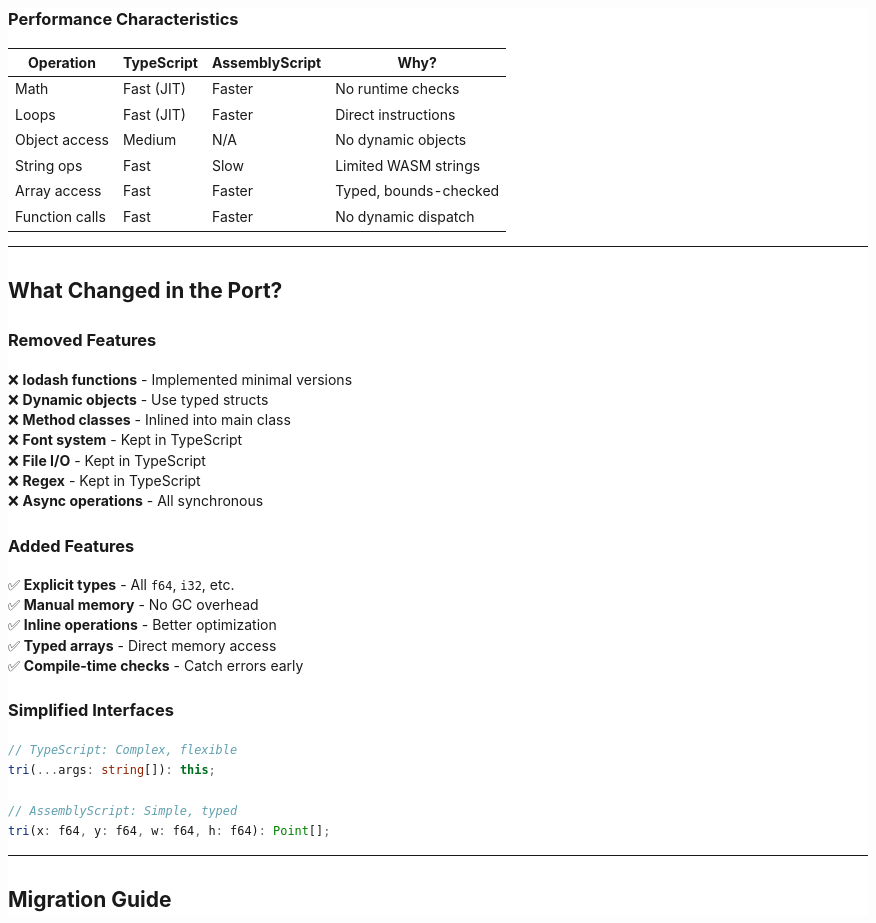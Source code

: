 ### Performance Characteristics

| Operation      | TypeScript | AssemblyScript | Why?                  |
| -------------- | ---------- | -------------- | --------------------- |
| Math           | Fast (JIT) | Faster         | No runtime checks     |
| Loops          | Fast (JIT) | Faster         | Direct instructions   |
| Object access  | Medium     | N/A            | No dynamic objects    |
| String ops     | Fast       | Slow           | Limited WASM strings  |
| Array access   | Fast       | Faster         | Typed, bounds-checked |
| Function calls | Fast       | Faster         | No dynamic dispatch   |

---

## What Changed in the Port?

### Removed Features

❌ **lodash functions** - Implemented minimal versions  
❌ **Dynamic objects** - Use typed structs  
❌ **Method classes** - Inlined into main class  
❌ **Font system** - Kept in TypeScript  
❌ **File I/O** - Kept in TypeScript  
❌ **Regex** - Kept in TypeScript  
❌ **Async operations** - All synchronous

### Added Features

✅ **Explicit types** - All `f64`, `i32`, etc.  
✅ **Manual memory** - No GC overhead  
✅ **Inline operations** - Better optimization  
✅ **Typed arrays** - Direct memory access  
✅ **Compile-time checks** - Catch errors early

### Simplified Interfaces

```typescript
// TypeScript: Complex, flexible
tri(...args: string[]): this;

// AssemblyScript: Simple, typed
tri(x: f64, y: f64, w: f64, h: f64): Point[];
```

---

## Migration Guide
